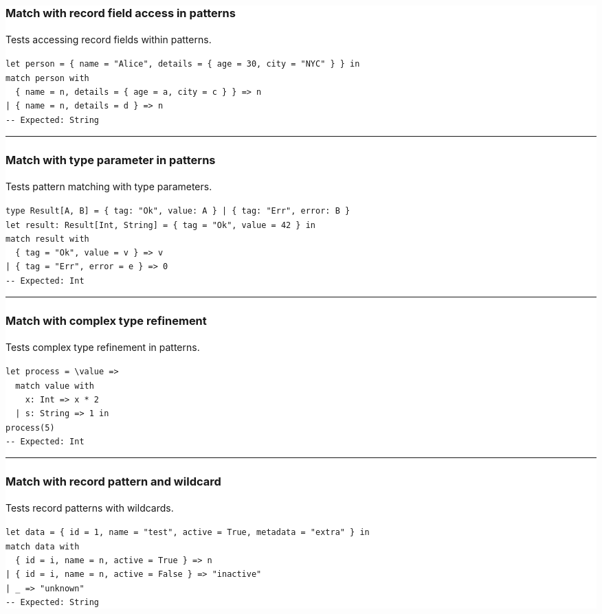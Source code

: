 
### Match with record field access in patterns

Tests accessing record fields within patterns.

```bendu
let person = { name = "Alice", details = { age = 30, city = "NYC" } } in
match person with
  { name = n, details = { age = a, city = c } } => n
| { name = n, details = d } => n
-- Expected: String
```

---

### Match with type parameter in patterns

Tests pattern matching with type parameters.

```bendu
type Result[A, B] = { tag: "Ok", value: A } | { tag: "Err", error: B }
let result: Result[Int, String] = { tag = "Ok", value = 42 } in
match result with
  { tag = "Ok", value = v } => v
| { tag = "Err", error = e } => 0
-- Expected: Int
```

---

### Match with complex type refinement

Tests complex type refinement in patterns.

```bendu
let process = \value =>
  match value with
    x: Int => x * 2
  | s: String => 1 in
process(5)
-- Expected: Int
```

---

### Match with record pattern and wildcard

Tests record patterns with wildcards.

```bendu
let data = { id = 1, name = "test", active = True, metadata = "extra" } in
match data with
  { id = i, name = n, active = True } => n
| { id = i, name = n, active = False } => "inactive"
| _ => "unknown"
-- Expected: String
``` 